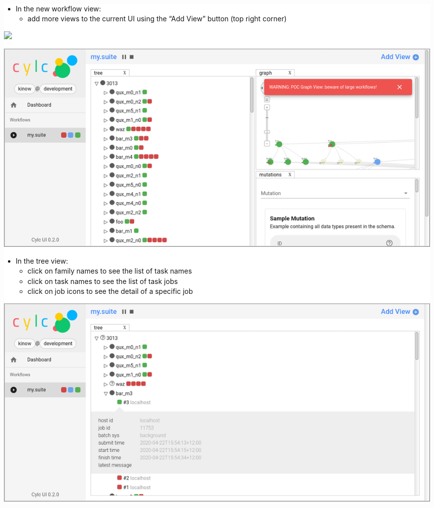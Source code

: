 - In the new workflow view:
  - add more views to the current UI using the “Add View” button (top right
    corner)

![](./cylc-8-alpha2-assets/03.png)

![](./cylc-8-alpha2-assets/04.png)

- In the tree view:
  - click on family names to see the list of task names
  - click on task names to see the list of task jobs
  - click on job icons to see the detail of a specific job

![](./cylc-8-alpha2-assets/05.png)
